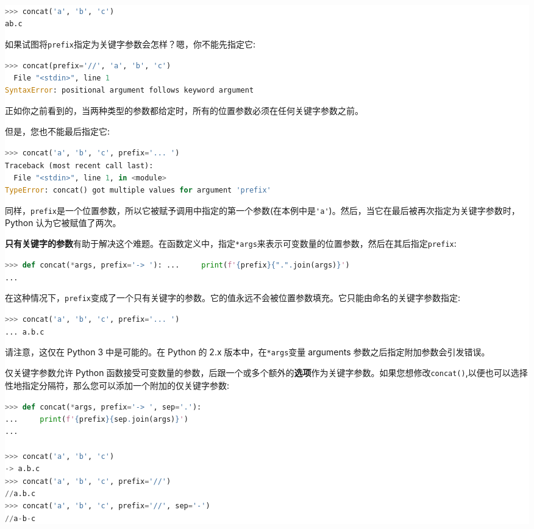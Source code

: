 ```py
>>> concat('a', 'b', 'c')
ab.c
```

如果试图将`prefix`指定为关键字参数会怎样？嗯，你不能先指定它:

>>>

```py
>>> concat(prefix='//', 'a', 'b', 'c')
  File "<stdin>", line 1
SyntaxError: positional argument follows keyword argument
```

正如你之前看到的，当两种类型的参数都给定时，所有的位置参数必须在任何关键字参数之前。

但是，您也不能最后指定它:

>>>

```py
>>> concat('a', 'b', 'c', prefix='... ')
Traceback (most recent call last):
  File "<stdin>", line 1, in <module>
TypeError: concat() got multiple values for argument 'prefix'
```

同样，`prefix`是一个位置参数，所以它被赋予调用中指定的第一个参数(在本例中是`'a'`)。然后，当它在最后被再次指定为关键字参数时，Python 认为它被赋值了两次。

**只有关键字的参数**有助于解决这个难题。在函数定义中，指定`*args`来表示可变数量的位置参数，然后在其后指定`prefix`:

>>>

```py
>>> def concat(*args, prefix='-> '): ...     print(f'{prefix}{".".join(args)}')
...
```

在这种情况下，`prefix`变成了一个只有关键字的参数。它的值永远不会被位置参数填充。它只能由命名的关键字参数指定:

>>>

```py
>>> concat('a', 'b', 'c', prefix='... ')
... a.b.c
```

请注意，这仅在 Python 3 中是可能的。在 Python 的 2.x 版本中，在`*args`变量 arguments 参数之后指定附加参数会引发错误。

仅关键字参数允许 Python 函数接受可变数量的参数，后跟一个或多个额外的**选项**作为关键字参数。如果您想修改`concat()`,以便也可以选择性地指定分隔符，那么您可以添加一个附加的仅关键字参数:

>>>

```py
>>> def concat(*args, prefix='-> ', sep='.'):
...     print(f'{prefix}{sep.join(args)}')
...

>>> concat('a', 'b', 'c')
-> a.b.c
>>> concat('a', 'b', 'c', prefix='//')
//a.b.c
>>> concat('a', 'b', 'c', prefix='//', sep='-')
//a-b-c
```
